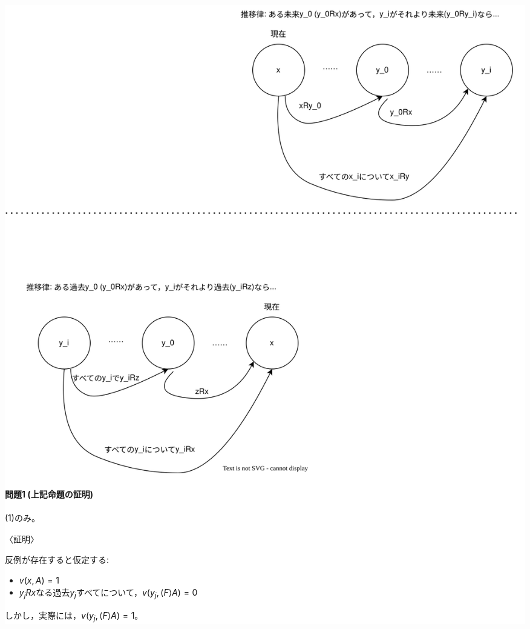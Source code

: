 ![時制論理](I-4-%E8%A3%9C%E8%B6%B3%E5%9B%B31.drawio.svg)

#### 問題1 (上記命題の証明)

(1)のみ。

〈証明〉

反例が存在すると仮定する:

- $v(x,A)=1$
- $y_jRx$なる過去$y_j$すべてについて，$v(y_j,\left<F\right>A)=0$

しかし，実際には，$v(y_j,\left<F\right>A)=1$。
